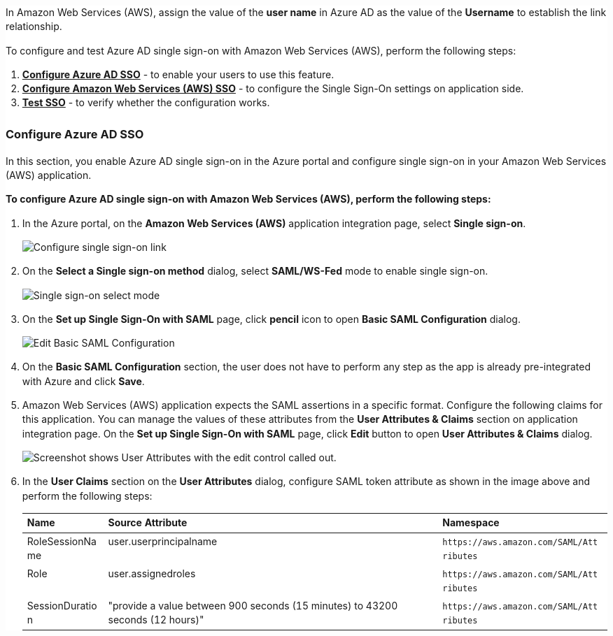 In Amazon Web Services (AWS), assign the value of the **user name** in Azure AD as the value of the **Username** to establish the link relationship.

To configure and test Azure AD single sign-on with Amazon Web Services (AWS), perform the following steps:

1. **[Configure Azure AD SSO](#configure-azure-ad-sso)** - to enable your users to use this feature.
2. **[Configure Amazon Web Services (AWS) SSO](#configure-amazon-web-services-aws-sso)** - to configure the Single Sign-On settings on application side.
3. **[Test SSO](#test-sso)** - to verify whether the configuration works.

### Configure Azure AD SSO

In this section, you enable Azure AD single sign-on in the Azure portal and configure single sign-on in your Amazon Web Services (AWS) application.

**To configure Azure AD single sign-on with Amazon Web Services (AWS), perform the following steps:**

1. In the Azure portal, on the **Amazon Web Services (AWS)** application integration page, select **Single sign-on**.

    ![Configure single sign-on link](common/select-sso.png)

2. On the **Select a Single sign-on method** dialog, select **SAML/WS-Fed** mode to enable single sign-on.

    ![Single sign-on select mode](common/select-saml-option.png)

3. On the **Set up Single Sign-On with SAML** page, click **pencil** icon to open **Basic SAML Configuration** dialog.

    ![Edit Basic SAML Configuration](common/edit-urls.png)

4. On the **Basic SAML Configuration** section, the user does not have to perform any step as the app is already pre-integrated with Azure and click **Save**.

5. Amazon Web Services (AWS) application expects the SAML assertions in a specific format. Configure the following claims for this application. You can manage the values of these attributes from the **User Attributes & Claims** section on application integration page. On the **Set up Single Sign-On with SAML** page, click **Edit** button to open **User Attributes & Claims** dialog.

    ![Screenshot shows User Attributes with the edit control called out.](common/edit-attribute.png)

6. In the **User Claims** section on the **User Attributes** dialog, configure SAML token attribute as shown in the image above and perform the following steps:

    | Name  | Source Attribute  | Namespace |
    | --------------- | --------------- | --------------- |
    | RoleSessionName | user.userprincipalname | `https://aws.amazon.com/SAML/Attributes` |
    | Role | user.assignedroles | `https://aws.amazon.com/SAML/Attributes`|
    | SessionDuration | "provide a value between 900 seconds (15 minutes) to 43200 seconds (12 hours)" |  `https://aws.amazon.com/SAML/Attributes` |
